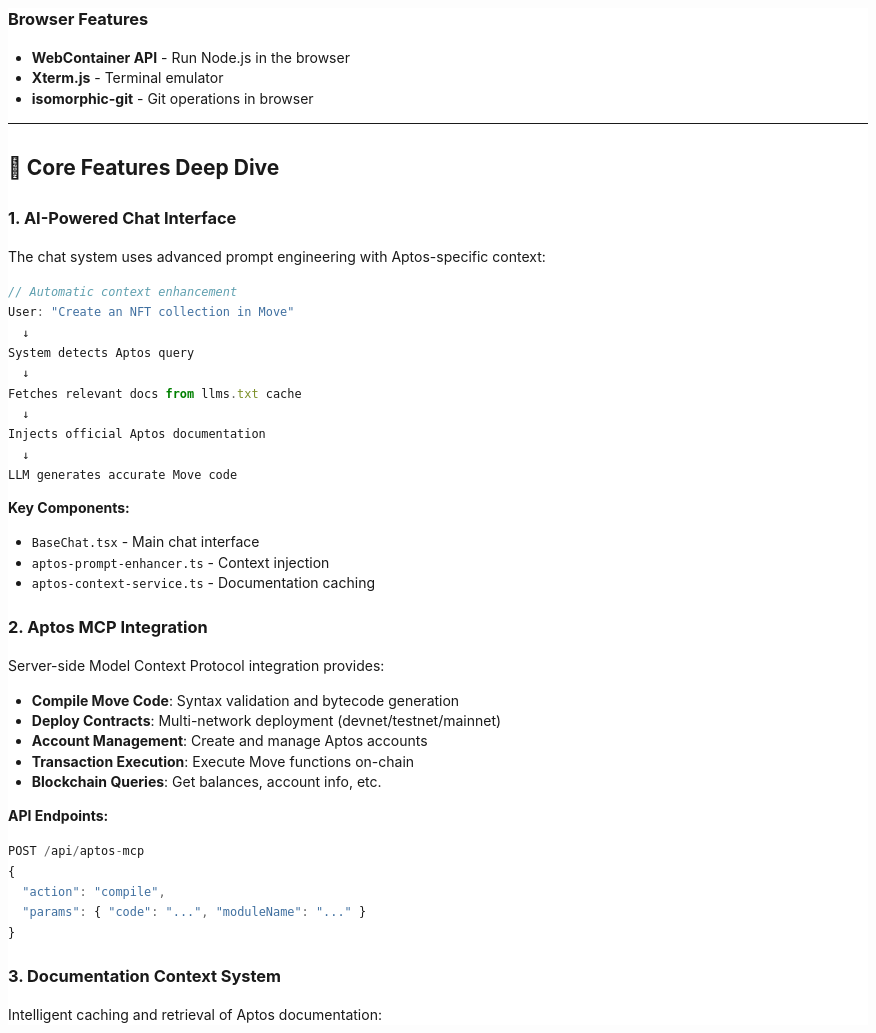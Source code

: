 ### Browser Features
- **WebContainer API** - Run Node.js in the browser
- **Xterm.js** - Terminal emulator
- **isomorphic-git** - Git operations in browser

---

## 🎯 Core Features Deep Dive

### 1. AI-Powered Chat Interface

The chat system uses advanced prompt engineering with Aptos-specific context:

```typescript
// Automatic context enhancement
User: "Create an NFT collection in Move"
  ↓
System detects Aptos query
  ↓
Fetches relevant docs from llms.txt cache
  ↓
Injects official Aptos documentation
  ↓
LLM generates accurate Move code
```

**Key Components:**
- `BaseChat.tsx` - Main chat interface
- `aptos-prompt-enhancer.ts` - Context injection
- `aptos-context-service.ts` - Documentation caching

### 2. Aptos MCP Integration

Server-side Model Context Protocol integration provides:

- **Compile Move Code**: Syntax validation and bytecode generation
- **Deploy Contracts**: Multi-network deployment (devnet/testnet/mainnet)
- **Account Management**: Create and manage Aptos accounts
- **Transaction Execution**: Execute Move functions on-chain
- **Blockchain Queries**: Get balances, account info, etc.

**API Endpoints:**
```typescript
POST /api/aptos-mcp
{
  "action": "compile",
  "params": { "code": "...", "moduleName": "..." }
}
```

### 3. Documentation Context System

Intelligent caching and retrieval of Aptos documentation:
